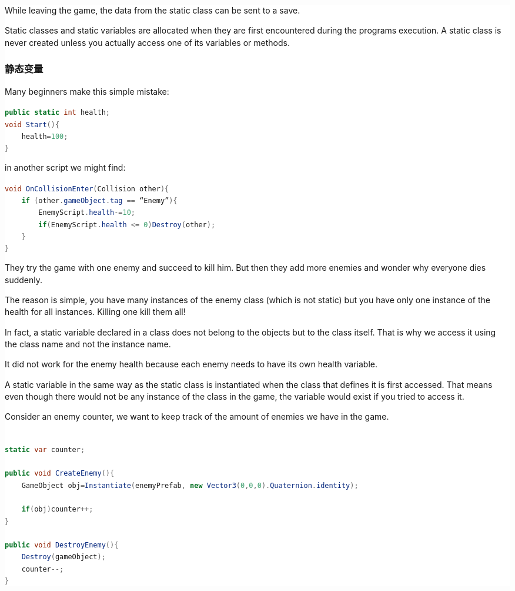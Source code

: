 While leaving the game, the data from the static class can be sent to a save.

Static classes and static variables are allocated when they are first encountered during the programs execution.  A static class is never created unless you actually access one of its variables or methods.

### 静态变量

Many beginners make this simple mistake:

```cs
public static int health;
void Start(){
    health=100;
}
```

in another script we might find:

```cs
void OnCollisionEnter(Collision other){
    if (other.gameObject.tag == “Enemy”){
        EnemyScript.health-=10;
        if(EnemyScript.health <= 0)Destroy(other);
    }
}
```

They try the game with one enemy and succeed to kill him. But then they add more enemies and wonder why everyone dies suddenly.

The reason is simple, you have many instances of the enemy class (which is not static) but you have only one instance of the health for all instances. Killing one kill them all!

In fact, a static variable declared in a class does not belong to the objects but to the class itself. That is why we access it using the class name and not the instance name.

It did not work for the enemy health because each enemy needs to have its own health variable.

A static variable in the same way as the static class is instantiated when the class that defines it is first accessed. That means even though there would not be any instance of the class in the game, the variable would exist if you tried to access it.

Consider an enemy counter, we want to keep track of the amount of enemies we have in the game.

```cs

static var counter;
 
public void CreateEnemy(){
    GameObject obj=Instantiate(enemyPrefab, new Vector3(0,0,0).Quaternion.identity);
 
    if(obj)counter++;
}
 
public void DestroyEnemy(){
    Destroy(gameObject);
    counter--;
}
```
